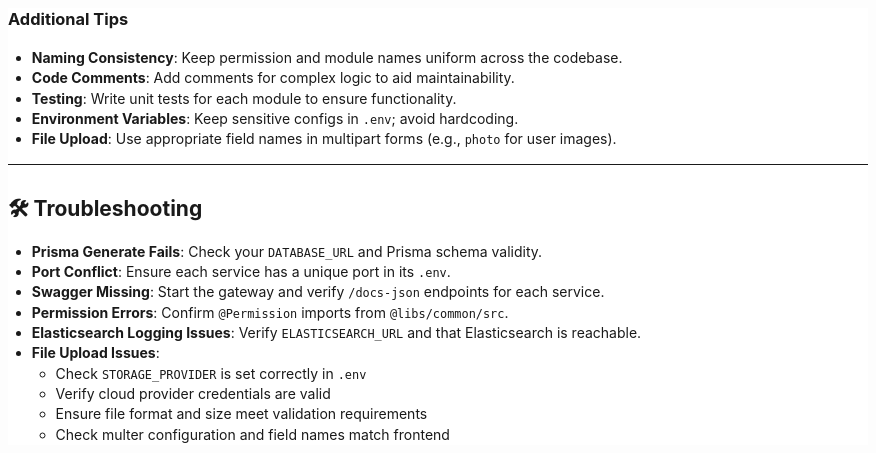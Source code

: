 ### Additional Tips

- **Naming Consistency**: Keep permission and module names uniform across the codebase.
- **Code Comments**: Add comments for complex logic to aid maintainability.
- **Testing**: Write unit tests for each module to ensure functionality.
- **Environment Variables**: Keep sensitive configs in `.env`; avoid hardcoding.
- **File Upload**: Use appropriate field names in multipart forms (e.g., `photo` for user images).

---

## 🛠️ Troubleshooting

- **Prisma Generate Fails**: Check your `DATABASE_URL` and Prisma schema validity.
- **Port Conflict**: Ensure each service has a unique port in its `.env`.
- **Swagger Missing**: Start the gateway and verify `/docs-json` endpoints for each service.
- **Permission Errors**: Confirm `@Permission` imports from `@libs/common/src`.
- **Elasticsearch Logging Issues**: Verify `ELASTICSEARCH_URL` and that Elasticsearch is reachable.
- **File Upload Issues**: 
  - Check `STORAGE_PROVIDER` is set correctly in `.env`
  - Verify cloud provider credentials are valid
  - Ensure file format and size meet validation requirements
  - Check multer configuration and field names match frontend
